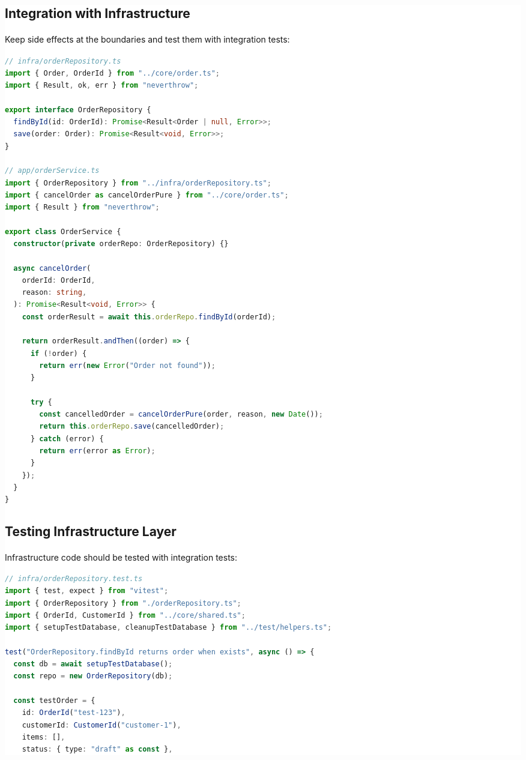 ## Integration with Infrastructure

Keep side effects at the boundaries and test them with integration tests:

```typescript
// infra/orderRepository.ts
import { Order, OrderId } from "../core/order.ts";
import { Result, ok, err } from "neverthrow";

export interface OrderRepository {
  findById(id: OrderId): Promise<Result<Order | null, Error>>;
  save(order: Order): Promise<Result<void, Error>>;
}

// app/orderService.ts
import { OrderRepository } from "../infra/orderRepository.ts";
import { cancelOrder as cancelOrderPure } from "../core/order.ts";
import { Result } from "neverthrow";

export class OrderService {
  constructor(private orderRepo: OrderRepository) {}

  async cancelOrder(
    orderId: OrderId,
    reason: string,
  ): Promise<Result<void, Error>> {
    const orderResult = await this.orderRepo.findById(orderId);

    return orderResult.andThen((order) => {
      if (!order) {
        return err(new Error("Order not found"));
      }

      try {
        const cancelledOrder = cancelOrderPure(order, reason, new Date());
        return this.orderRepo.save(cancelledOrder);
      } catch (error) {
        return err(error as Error);
      }
    });
  }
}
```

## Testing Infrastructure Layer

Infrastructure code should be tested with integration tests:

```typescript
// infra/orderRepository.test.ts
import { test, expect } from "vitest";
import { OrderRepository } from "./orderRepository.ts";
import { OrderId, CustomerId } from "../core/shared.ts";
import { setupTestDatabase, cleanupTestDatabase } from "../test/helpers.ts";

test("OrderRepository.findById returns order when exists", async () => {
  const db = await setupTestDatabase();
  const repo = new OrderRepository(db);

  const testOrder = {
    id: OrderId("test-123"),
    customerId: CustomerId("customer-1"),
    items: [],
    status: { type: "draft" as const },
```